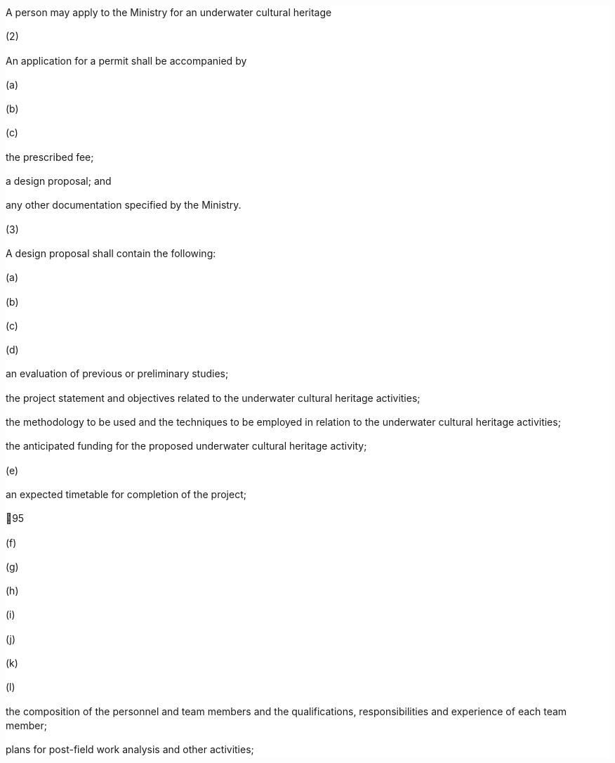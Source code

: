 A person may apply to the Ministry for an underwater cultural heritage

(2)

An application for a permit shall be accompanied by

(a)

(b)

(c)

the prescribed fee;

a design proposal; and

any other documentation specified by the Ministry.

(3)

A design proposal shall contain the following:

(a)

(b)

(c)

(d)

an evaluation of previous or preliminary studies;

the project statement and objectives related to the underwater cultural
heritage activities;

the  methodology  to  be  used  and  the  techniques  to  be  employed  in
relation to the underwater cultural heritage activities;

the anticipated funding for the proposed underwater cultural heritage
activity;

(e)

an expected timetable for completion of the project;

95

(f)

(g)

(h)

(i)

(j)

(k)

(l)

the  composition  of  the  personnel  and  team  members  and  the
qualifications, responsibilities and experience of each team member;

plans for post-field work analysis and other activities;
